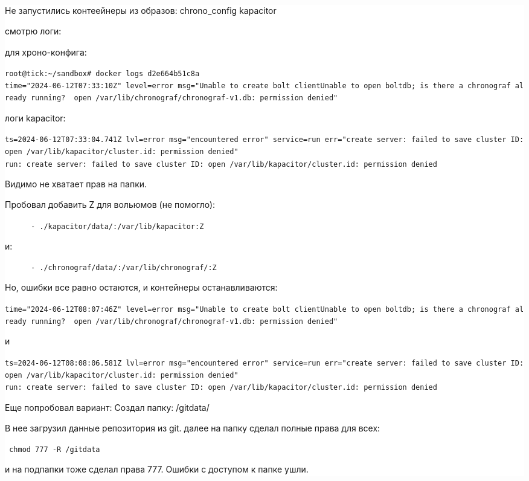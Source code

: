 Не запустились контеейнеры из образов:
chrono_config 
kapacitor

смотрю логи:

для хроно-конфига:
```
root@tick:~/sandbox# docker logs d2e664b51c8a
time="2024-06-12T07:33:10Z" level=error msg="Unable to create bolt clientUnable to open boltdb; is there a chronograf already running?  open /var/lib/chronograf/chronograf-v1.db: permission denied"
```

логи kapacitor:

```
ts=2024-06-12T07:33:04.741Z lvl=error msg="encountered error" service=run err="create server: failed to save cluster ID: open /var/lib/kapacitor/cluster.id: permission denied"
run: create server: failed to save cluster ID: open /var/lib/kapacitor/cluster.id: permission denied
```

Видимо не хватает прав на папки.

Пробовал добавить Z для вольюмов (не помогло):

```
      - ./kapacitor/data/:/var/lib/kapacitor:Z
```
и:
```
      - ./chronograf/data/:/var/lib/chronograf/:Z
```
Но, ошибки все равно остаются, и контейнеры останавливаются:

```
time="2024-06-12T08:07:46Z" level=error msg="Unable to create bolt clientUnable to open boltdb; is there a chronograf already running?  open /var/lib/chronograf/chronograf-v1.db: permission denied"
```
и

```
ts=2024-06-12T08:08:06.581Z lvl=error msg="encountered error" service=run err="create server: failed to save cluster ID: open /var/lib/kapacitor/cluster.id: permission denied"
run: create server: failed to save cluster ID: open /var/lib/kapacitor/cluster.id: permission denied
```

Еще попробовал вариант:
Создал папку: /gitdata/

В нее загрузил данные репозитория из git.
далее на папку сделал полные права для всех:

```
 chmod 777 -R /gitdata
```
и на подпапки тоже сделал права 777.
Ошибки с доступом к папке ушли.
